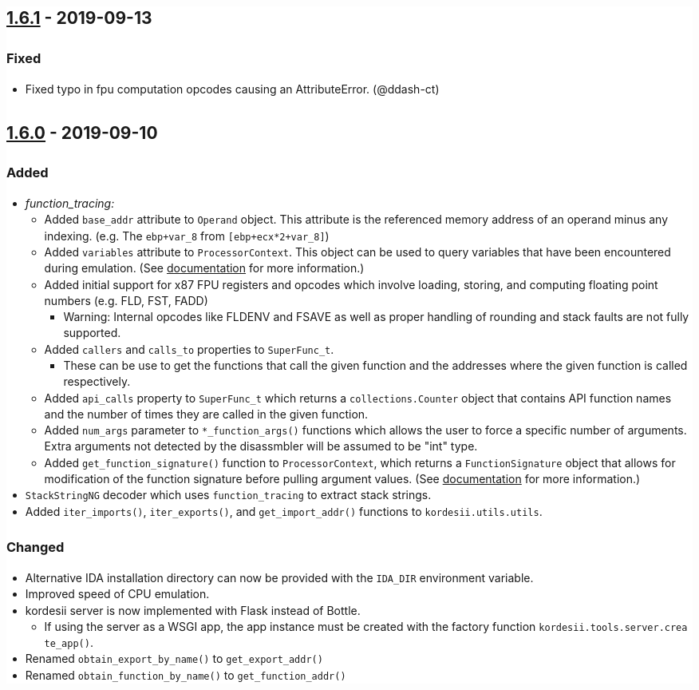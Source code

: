 
## [1.6.1] - 2019-09-13

### Fixed
- Fixed typo in fpu computation opcodes causing an AttributeError. (@ddash-ct)


## [1.6.0] - 2019-09-10

### Added
- *function_tracing:*
    - Added `base_addr` attribute to `Operand` object. This attribute is the referenced memory address of an operand minus any indexing.
        (e.g. The `ebp+var_8` from `[ebp+ecx*2+var_8]`)
    - Added `variables` attribute to `ProcessorContext`. This object can be used to query variables that have been
    encountered during emulation. (See [documentation](docs/CPUEmulation.md#variables) for more information.)
    - Added initial support for x87 FPU registers and opcodes which involve loading, storing, and computing floating point numbers (e.g. FLD, FST, FADD)
        - Warning: Internal opcodes like FLDENV and FSAVE as well as proper handling of rounding and stack faults are not fully supported.
    - Added `callers` and `calls_to` properties to `SuperFunc_t`. 
        - These can be use to get the functions that call the given function and the addresses where the given function is called respectively.
    - Added `api_calls` property to `SuperFunc_t` which returns a `collections.Counter` object that contains API function names and the number of times they are called in the given function.
    - Added `num_args` parameter to `*_function_args()` functions which allows the user to force a specific
        number of arguments. 
        Extra arguments not detected by the disassmbler will be assumed to be "int" type.
    - Added `get_function_signature()` function to `ProcessorContext`, which returns a `FunctionSignature`
        object that allows for modification of the function signature before pulling argument values.
        (See [documentation](docs/CPUEmulation.md#modifying-function-signature) for more information.)
- `StackStringNG` decoder which uses `function_tracing` to extract stack strings.
- Added `iter_imports()`, `iter_exports()`, and `get_import_addr()` functions to `kordesii.utils.utils`.


### Changed
- Alternative IDA installation directory can now be provided with the `IDA_DIR` environment variable.
- Improved speed of CPU emulation.
- kordesii server is now implemented with Flask instead of Bottle.
    - If using the server as a WSGI app, the app instance must be created with
      the factory function `kordesii.tools.server.create_app()`.
- Renamed `obtain_export_by_name()` to `get_export_addr()`
- Renamed `obtain_function_by_name()` to `get_function_addr()`


[Unreleased]: https://github.com/Defense-Cyber-Crime-Center/kordesii/compare/2.1.0...HEAD
[2.1.0]: https://github.com/Defense-Cyber-Crime-Center/kordesii/compare/2.0.1...2.1.0
[2.0.1]: https://github.com/Defense-Cyber-Crime-Center/kordesii/compare/2.0.0...2.0.1
[2.0.0]: https://github.com/Defense-Cyber-Crime-Center/kordesii/compare/1.7.0...2.0.0
[1.7.0]: https://github.com/Defense-Cyber-Crime-Center/kordesii/compare/1.6.1...1.7.0
[1.6.1]: https://github.com/Defense-Cyber-Crime-Center/kordesii/compare/1.6.0...1.6.1
[1.6.0]: https://github.com/Defense-Cyber-Crime-Center/kordesii/compare/1.5.0...1.6.0
[1.5.0]: https://github.com/Defense-Cyber-Crime-Center/kordesii/compare/1.4.1...1.5.0
[1.4.1]: https://github.com/Defense-Cyber-Crime-Center/kordesii/compare/1.4.0...1.4.1
[1.4.0]: https://github.com/Defense-Cyber-Crime-Center/kordesii/compare/1.3.0...1.4.0
[1.3.0]: https://github.com/Defense-Cyber-Crime-Center/kordesii/compare/1.2.0...1.3.0
[1.2.0]: https://github.com/Defense-Cyber-Crime-Center/kordesii/compare/1.1.0...1.2.0
[1.1.0]: https://github.com/Defense-Cyber-Crime-Center/kordesii/compare/1.0.0...1.1.0